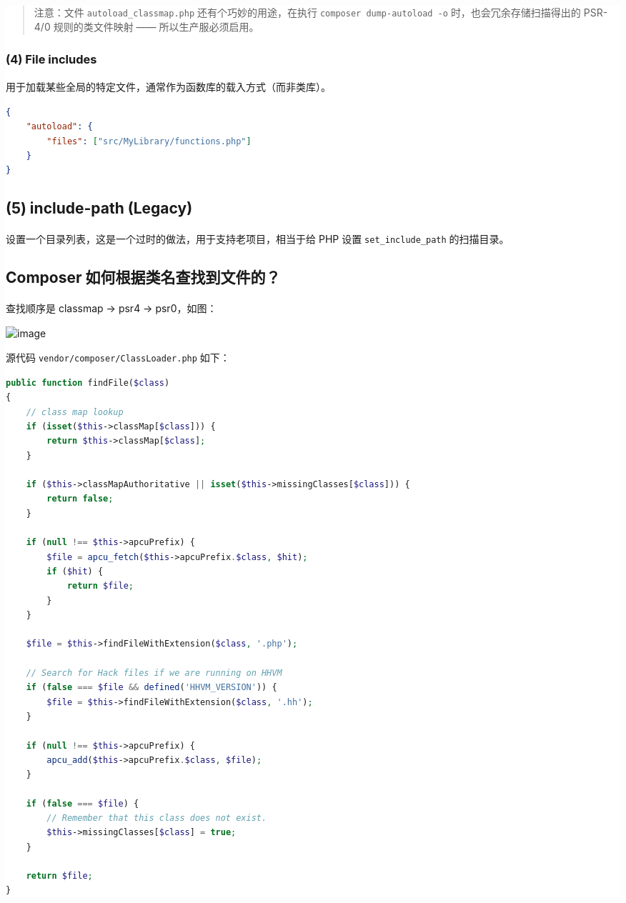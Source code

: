 > 注意：文件 `autoload_classmap.php` 还有个巧妙的用途，在执行 `composer dump-autoload -o` 时，也会冗余存储扫描得出的 PSR-4/0 规则的类文件映射 —— 所以生产服必须启用。

### (4) File includes

用于加载某些全局的特定文件，通常作为函数库的载入方式（而非类库）。

```json
{
    "autoload": {
        "files": ["src/MyLibrary/functions.php"]
    }
}
```

## (5) include-path (Legacy)

设置一个目录列表，这是一个过时的做法，用于支持老项目，相当于给 PHP 设置 `set_include_path` 的扫描目录。

## Composer 如何根据类名查找到文件的？

查找顺序是 classmap -> psr4 -> psr0，如图：

![image](http://note.youdao.com/yws/res/13479/D904351190A94C9CBB1F74AF7A982A0A)

源代码 `vendor/composer/ClassLoader.php` 如下：

```php
public function findFile($class)
{
    // class map lookup
    if (isset($this->classMap[$class])) {
        return $this->classMap[$class];
    }

    if ($this->classMapAuthoritative || isset($this->missingClasses[$class])) {
        return false;
    }

    if (null !== $this->apcuPrefix) {
        $file = apcu_fetch($this->apcuPrefix.$class, $hit);
        if ($hit) {
            return $file;
        }
    }

    $file = $this->findFileWithExtension($class, '.php');

    // Search for Hack files if we are running on HHVM
    if (false === $file && defined('HHVM_VERSION')) {
        $file = $this->findFileWithExtension($class, '.hh');
    }

    if (null !== $this->apcuPrefix) {
        apcu_add($this->apcuPrefix.$class, $file);
    }

    if (false === $file) {
        // Remember that this class does not exist.
        $this->missingClasses[$class] = true;
    }

    return $file;
}
```
